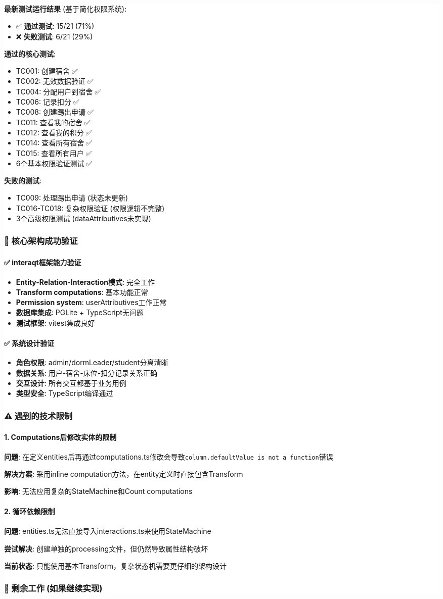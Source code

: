 **最新测试运行结果** (基于简化权限系统):
- ✅ **通过测试**: 15/21 (71%)
- ❌ **失败测试**: 6/21 (29%)

**通过的核心测试**:
- TC001: 创建宿舍 ✅
- TC002: 无效数据验证 ✅  
- TC004: 分配用户到宿舍 ✅
- TC006: 记录扣分 ✅
- TC008: 创建踢出申请 ✅
- TC011: 查看我的宿舍 ✅
- TC012: 查看我的积分 ✅
- TC014: 查看所有宿舍 ✅
- TC015: 查看所有用户 ✅
- 6个基本权限验证测试 ✅

**失败的测试**:
- TC009: 处理踢出申请 (状态未更新)
- TC016-TC018: 复杂权限验证 (权限逻辑不完整)
- 3个高级权限测试 (dataAttributives未实现)

### 🎯 核心架构成功验证

#### ✅ interaqt框架能力验证
- **Entity-Relation-Interaction模式**: 完全工作
- **Transform computations**: 基本功能正常
- **Permission system**: userAttributives工作正常
- **数据库集成**: PGLite + TypeScript无问题
- **测试框架**: vitest集成良好

#### ✅ 系统设计验证
- **角色权限**: admin/dormLeader/student分离清晰
- **数据关系**: 用户-宿舍-床位-扣分记录关系正确
- **交互设计**: 所有交互都基于业务用例
- **类型安全**: TypeScript编译通过

### ⚠️ 遇到的技术限制

#### 1. Computations后修改实体的限制
**问题**: 在定义entities后再通过computations.ts修改会导致`column.defaultValue is not a function`错误

**解决方案**: 采用inline computation方法，在entity定义时直接包含Transform

**影响**: 无法应用复杂的StateMachine和Count computations

#### 2. 循环依赖限制
**问题**: entities.ts无法直接导入interactions.ts来使用StateMachine

**尝试解决**: 创建单独的processing文件，但仍然导致属性结构破坏

**当前状态**: 只能使用基本Transform，复杂状态机需要更仔细的架构设计

### 🔧 剩余工作 (如果继续实现)
